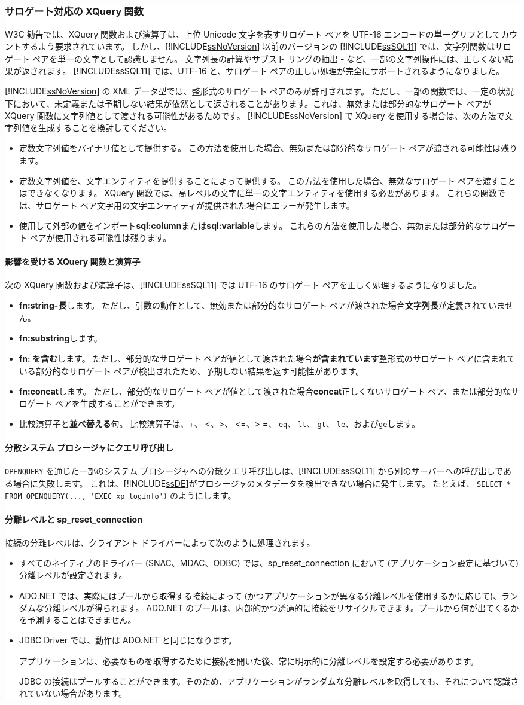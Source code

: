 ### <a name="xquery-functions-are-surrogate-aware"></a>サロゲート対応の XQuery 関数  
 W3C 勧告では、XQuery 関数および演算子は、上位 Unicode 文字を表すサロゲート ペアを UTF-16 エンコードの単一グリフとしてカウントするよう要求されています。 しかし、[!INCLUDE[ssNoVersion](../includes/ssnoversion-md.md)] 以前のバージョンの [!INCLUDE[ssSQL11](../includes/sssql11-md.md)] では、文字列関数はサロゲート ペアを単一の文字として認識しません。 文字列長の計算やサブスト リングの抽出 - など、一部の文字列操作には、正しくない結果が返されます。 [!INCLUDE[ssSQL11](../includes/sssql11-md.md)] では、UTF-16 と、サロゲート ペアの正しい処理が完全にサポートされるようになりました。  
  
 [!INCLUDE[ssNoVersion](../includes/ssnoversion-md.md)] の XML データ型では、整形式のサロゲート ペアのみが許可されます。 ただし、一部の関数では、一定の状況下において、未定義または予期しない結果が依然として返されることがあります。これは、無効または部分的なサロゲート ペアが XQuery 関数に文字列値として渡される可能性があるためです。 [!INCLUDE[ssNoVersion](../includes/ssnoversion-md.md)] で XQuery を使用する場合は、次の方法で文字列値を生成することを検討してください。  
  
-   定数文字列値をバイナリ値として提供する。 この方法を使用した場合、無効または部分的なサロゲート ペアが渡される可能性は残ります。  
  
-   定数文字列値を、文字エンティティを提供することによって提供する。 この方法を使用した場合、無効なサロゲート ペアを渡すことはできなくなります。 XQuery 関数では、高レベルの文字に単一の文字エンティティを使用する必要があります。 これらの関数では、サロゲート ペア文字用の文字エンティティが提供された場合にエラーが発生します。  
  
-   使用して外部の値をインポート**sql:column**または**sql:variable**します。 これらの方法を使用した場合、無効または部分的なサロゲート ペアが使用される可能性は残ります。  
  
#### <a name="affected-xquery-functions-and-operators"></a>影響を受ける XQuery 関数と演算子  
 次の XQuery 関数および演算子は、[!INCLUDE[ssSQL11](../includes/sssql11-md.md)] では UTF-16 のサロゲート ペアを正しく処理するようになりました。  
  
-   **fn:string-長**します。 ただし、引数の動作として、無効または部分的なサロゲート ペアが渡された場合**文字列長**が定義されていません。  
  
-   **fn:substring**します。  
  
-   **fn: を含む**します。 ただし、部分的なサロゲート ペアが値として渡された場合**が含まれています**整形式のサロゲート ペアに含まれている部分的なサロゲート ペアが検出されたため、予期しない結果を返す可能性があります。  
  
-   **fn:concat**します。 ただし、部分的なサロゲート ペアが値として渡された場合**concat**正しくないサロゲート ペア、または部分的なサロゲート ペアを生成することができます。  
  
-   比較演算子と**並べ替える**句。 比較演算子は、+、 \<、>、 \<=、> =、 `eq`、 `lt`、 `gt`、 `le`、および`ge`します。  
  
#### <a name="distributed-query-calls-to-a-system-procedure"></a>分散システム プロシージャにクエリ呼び出し  
 `OPENQUERY` を通じた一部のシステム プロシージャへの分散クエリ呼び出しは、[!INCLUDE[ssSQL11](../includes/sssql11-md.md)] から別のサーバーへの呼び出しである場合に失敗します。 これは、[!INCLUDE[ssDE](../includes/ssde-md.md)]がプロシージャのメタデータを検出できない場合に発生します。 たとえば、 `SELECT * FROM OPENQUERY(..., 'EXEC xp_loginfo')` のようにします。  
  
#### <a name="isolation-level-and-spresetconnection"></a>分離レベルと sp_reset_connection  
 接続の分離レベルは、クライアント ドライバーによって次のように処理されます。  
  
-   すべてのネイティブのドライバー (SNAC、MDAC、ODBC) では、sp_reset_connection において (アプリケーション設定に基づいて) 分離レベルが設定されます。  
  
-   ADO.NET では、実際にはプールから取得する接続によって (かつアプリケーションが異なる分離レベルを使用するかに応じて)、ランダムな分離レベルが得られます。 ADO.NET のプールは、内部的かつ透過的に接続をリサイクルできます。プールから何が出てくるかを予測することはできません。  
  
-   JDBC Driver では、動作は ADO.NET と同じになります。  
  
     アプリケーションは、必要なものを取得するために接続を開いた後、常に明示的に分離レベルを設定する必要があります。  
  
     JDBC の接続はプールすることができます。そのため、アプリケーションがランダムな分離レベルを取得しても、それについて認識されていない場合があります。  
  